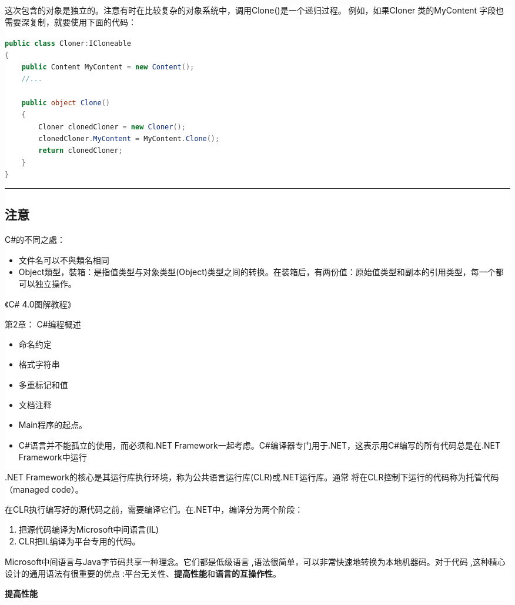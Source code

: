 
这次包含的对象是独立的。注意有时在比较复杂的对象系统中，调用Clone()是一个递归过程。
例如，如果Cloner 类的MyContent 字段也需要深复制，就要使用下面的代码：

```C#
public class Cloner:ICloneable
{
    public Content MyContent = new Content();
    //...
    
    public object Clone()
    {
        Cloner clonedCloner = new Cloner();
        clonedCloner.MyContent = MyContent.Clone();
        return clonedCloner;
    }
}

```





---

## 注意
C\#的不同之處：

- 文件名可以不與類名相同
- Object類型，裝箱：是指值类型与对象类型(Object)类型之间的转换。在装箱后，有两份值：原始值类型和副本的引用类型，每一个都可以独立操作。


《C# 4.0图解教程》

第2章： C\#编程概述

- 命名约定
- 格式字符串
- 多重标记和值
- 文档注释


- Main程序的起点。
- C#语言并不能孤立的使用，而必须和.NET Framework一起考虑。C#编译器专门用于.NET，这表示用C#编写的所有代码总是在.NET Framework中运行

.NET Framework的核心是其运行库执行环境，称为公共语言运行库(CLR)或.NET运行库。通常
将在CLR控制下运行的代码称为托管代码 （managed code）。

在CLR执行编写好的源代码之前，需要编译它们。在.NET中，编译分为两个阶段：

1. 把源代码编译为Microsoft中间语言(IL)
2. CLR把IL编译为平台专用的代码。

Microsoft中间语言与Java字节码共享一种理念。它们都是低级语言 ,语法很简单，可以非常快速地转换为本地机器码。对于代码 ,这种精心设计的通用语法有很重要的优点 :平台无关性、**提高性能**和**语言的互操作性**。


**提高性能**
